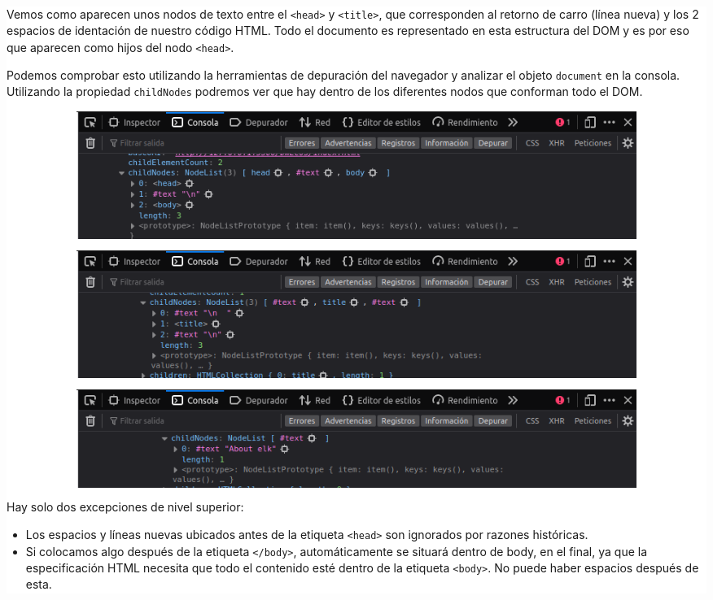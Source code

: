 Vemos como aparecen unos nodos de texto entre el `<head>` y `<title>`, que corresponden al retorno de carro (línea nueva) y los 2 espacios de identación de nuestro código HTML. Todo el documento es representado en esta estructura del DOM y es por eso que aparecen como hijos del nodo `<head>`.

Podemos comprobar esto utilizando la herramientas de depuración del navegador y analizar el objeto `document` en la consola. Utilizando la propiedad `childNodes` podremos ver que hay dentro de los diferentes nodos que conforman todo el DOM.

<p align="center"> 
<img src="./img/document_childnodes.png" width="80%" height="60%" style="display: block; margin: 0 auto" />
</p>

<p align="center"> 
<img src="./img/document_childnodes2.png" width="80%" height="60%" style="display: block; margin: 0 auto" />
</p>

<p align="center"> 
<img src="./img/document_childnodes3.png" width="80%" height="60%" style="display: block; margin: 0 auto" />
</p>

Hay solo dos excepciones de nivel superior:

* Los espacios y líneas nuevas ubicados antes de la etiqueta `<head>` son ignorados por razones históricas.
* Si colocamos algo después de la etiqueta `</body>`, automáticamente se situará dentro de body, en el final, ya que la especificación HTML necesita que todo el contenido esté dentro de la etiqueta `<body>`. No puede haber espacios después de esta.
